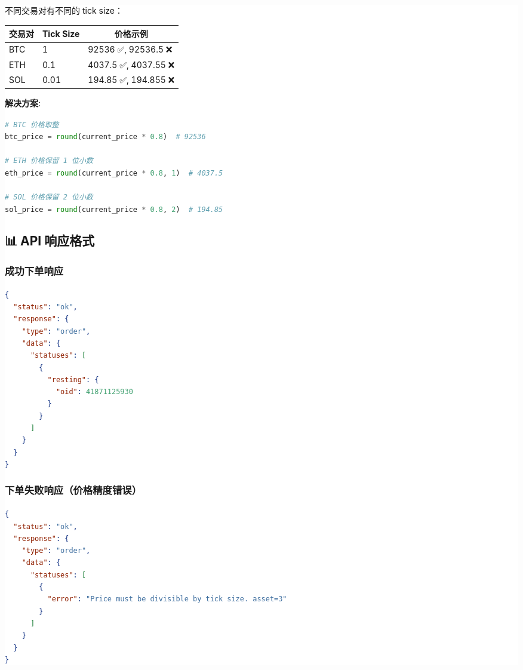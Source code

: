 不同交易对有不同的 tick size：

| 交易对 | Tick Size | 价格示例 |
|--------|-----------|----------|
| BTC | 1 | 92536 ✅, 92536.5 ❌ |
| ETH | 0.1 | 4037.5 ✅, 4037.55 ❌ |
| SOL | 0.01 | 194.85 ✅, 194.855 ❌ |

**解决方案**:
```python
# BTC 价格取整
btc_price = round(current_price * 0.8)  # 92536

# ETH 价格保留 1 位小数
eth_price = round(current_price * 0.8, 1)  # 4037.5

# SOL 价格保留 2 位小数
sol_price = round(current_price * 0.8, 2)  # 194.85
```

## 📊 API 响应格式

### 成功下单响应
```json
{
  "status": "ok",
  "response": {
    "type": "order",
    "data": {
      "statuses": [
        {
          "resting": {
            "oid": 41871125930
          }
        }
      ]
    }
  }
}
```

### 下单失败响应（价格精度错误）
```json
{
  "status": "ok",
  "response": {
    "type": "order",
    "data": {
      "statuses": [
        {
          "error": "Price must be divisible by tick size. asset=3"
        }
      ]
    }
  }
}
```
